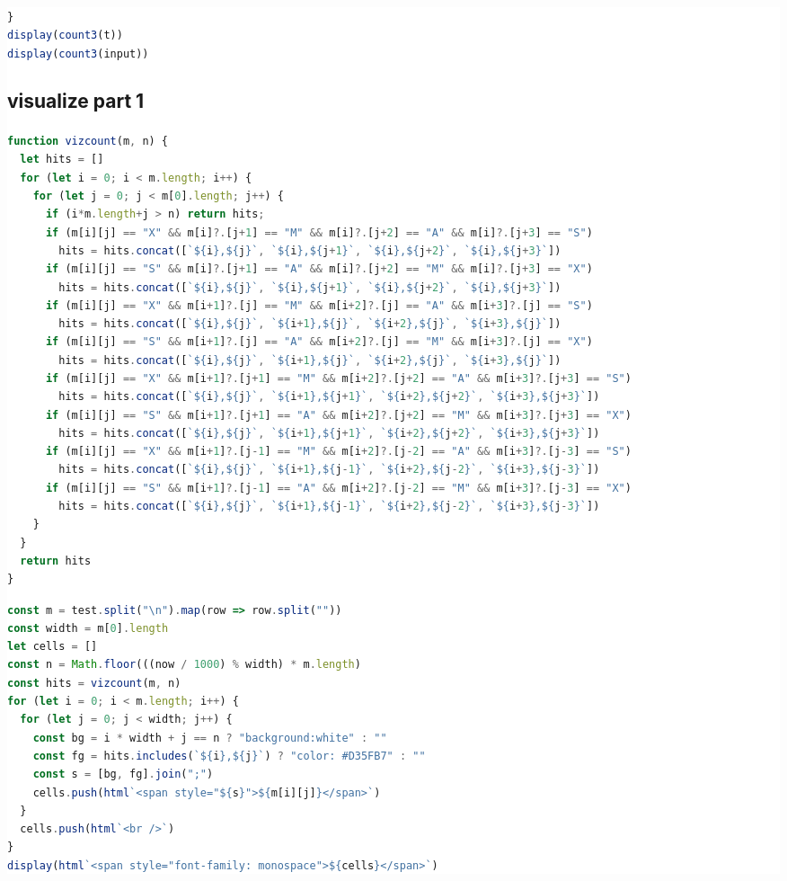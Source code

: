 ```js echo
}
display(count3(t))
display(count3(input))
```

## visualize part 1


```js
function vizcount(m, n) {
  let hits = []
  for (let i = 0; i < m.length; i++) {
    for (let j = 0; j < m[0].length; j++) {
      if (i*m.length+j > n) return hits;
      if (m[i][j] == "X" && m[i]?.[j+1] == "M" && m[i]?.[j+2] == "A" && m[i]?.[j+3] == "S")
        hits = hits.concat([`${i},${j}`, `${i},${j+1}`, `${i},${j+2}`, `${i},${j+3}`])
      if (m[i][j] == "S" && m[i]?.[j+1] == "A" && m[i]?.[j+2] == "M" && m[i]?.[j+3] == "X")
        hits = hits.concat([`${i},${j}`, `${i},${j+1}`, `${i},${j+2}`, `${i},${j+3}`])
      if (m[i][j] == "X" && m[i+1]?.[j] == "M" && m[i+2]?.[j] == "A" && m[i+3]?.[j] == "S")
        hits = hits.concat([`${i},${j}`, `${i+1},${j}`, `${i+2},${j}`, `${i+3},${j}`])
      if (m[i][j] == "S" && m[i+1]?.[j] == "A" && m[i+2]?.[j] == "M" && m[i+3]?.[j] == "X")
        hits = hits.concat([`${i},${j}`, `${i+1},${j}`, `${i+2},${j}`, `${i+3},${j}`])
      if (m[i][j] == "X" && m[i+1]?.[j+1] == "M" && m[i+2]?.[j+2] == "A" && m[i+3]?.[j+3] == "S")
        hits = hits.concat([`${i},${j}`, `${i+1},${j+1}`, `${i+2},${j+2}`, `${i+3},${j+3}`])
      if (m[i][j] == "S" && m[i+1]?.[j+1] == "A" && m[i+2]?.[j+2] == "M" && m[i+3]?.[j+3] == "X")
        hits = hits.concat([`${i},${j}`, `${i+1},${j+1}`, `${i+2},${j+2}`, `${i+3},${j+3}`])
      if (m[i][j] == "X" && m[i+1]?.[j-1] == "M" && m[i+2]?.[j-2] == "A" && m[i+3]?.[j-3] == "S")
        hits = hits.concat([`${i},${j}`, `${i+1},${j-1}`, `${i+2},${j-2}`, `${i+3},${j-3}`])
      if (m[i][j] == "S" && m[i+1]?.[j-1] == "A" && m[i+2]?.[j-2] == "M" && m[i+3]?.[j-3] == "X")
        hits = hits.concat([`${i},${j}`, `${i+1},${j-1}`, `${i+2},${j-2}`, `${i+3},${j-3}`])
    }
  }
  return hits
}
```

```js echo
const m = test.split("\n").map(row => row.split(""))
const width = m[0].length
let cells = []
const n = Math.floor(((now / 1000) % width) * m.length)
const hits = vizcount(m, n)
for (let i = 0; i < m.length; i++) {
  for (let j = 0; j < width; j++) {
    const bg = i * width + j == n ? "background:white" : ""
    const fg = hits.includes(`${i},${j}`) ? "color: #D35FB7" : ""
    const s = [bg, fg].join(";")
    cells.push(html`<span style="${s}">${m[i][j]}</span>`)
  }
  cells.push(html`<br />`)
}
display(html`<span style="font-family: monospace">${cells}</span>`)
```
